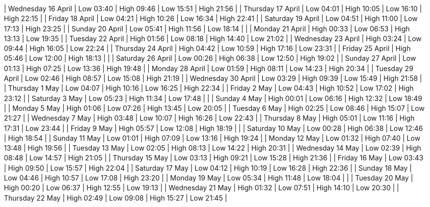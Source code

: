 | Wednesday 16 April | Low 03:40 | High 09:46 | Low 15:51 | High 21:56 | 
| Thursday 17 April | Low 04:01 | High 10:05 | Low 16:10 | High 22:15 | 
| Friday 18 April | Low 04:21 | High 10:26 | Low 16:34 | High 22:41 | 
| Saturday 19 April | Low 04:51 | High 11:00 | Low 17:13 | High 23:25 | 
| Sunday 20 April | Low 05:41 | High 11:56 | Low 18:14 |  | 
| Monday 21 April | High 00:33 | Low 06:53 | High 13:13 | Low 19:35 | 
| Tuesday 22 April | High 01:56 | Low 08:18 | High 14:40 | Low 21:02 | 
| Wednesday 23 April | High 03:24 | Low 09:44 | High 16:05 | Low 22:24 | 
| Thursday 24 April | High 04:42 | Low 10:59 | High 17:16 | Low 23:31 | 
| Friday 25 April | High 05:46 | Low 12:00 | High 18:13 |  | 
| Saturday 26 April | Low 00:26 | High 06:38 | Low 12:50 | High 19:02 | 
| Sunday 27 April | Low 01:13 | High 07:25 | Low 13:36 | High 19:48 | 
| Monday 28 April | Low 01:59 | High 08:11 | Low 14:23 | High 20:34 | 
| Tuesday 29 April | Low 02:46 | High 08:57 | Low 15:08 | High 21:19 | 
| Wednesday 30 April | Low 03:29 | High 09:39 | Low 15:49 | High 21:58 | 
| Thursday 1 May | Low 04:07 | High 10:16 | Low 16:25 | High 22:34 | 
| Friday 2 May | Low 04:43 | High 10:52 | Low 17:02 | High 23:12 | 
| Saturday 3 May | Low 05:23 | High 11:34 | Low 17:48 |  | 
| Sunday 4 May | High 00:01 | Low 06:16 | High 12:32 | Low 18:49 | 
| Monday 5 May | High 01:06 | Low 07:26 | High 13:45 | Low 20:05 | 
| Tuesday 6 May | High 02:25 | Low 08:46 | High 15:07 | Low 21:27 | 
| Wednesday 7 May | High 03:48 | Low 10:07 | High 16:26 | Low 22:43 | 
| Thursday 8 May | High 05:01 | Low 11:16 | High 17:31 | Low 23:44 | 
| Friday 9 May | High 05:57 | Low 12:08 | High 18:19 |  | 
| Saturday 10 May | Low 00:28 | High 06:38 | Low 12:46 | High 18:54 | 
| Sunday 11 May | Low 01:01 | High 07:09 | Low 13:16 | High 19:24 | 
| Monday 12 May | Low 01:32 | High 07:40 | Low 13:48 | High 19:56 | 
| Tuesday 13 May | Low 02:05 | High 08:13 | Low 14:22 | High 20:31 | 
| Wednesday 14 May | Low 02:39 | High 08:48 | Low 14:57 | High 21:05 | 
| Thursday 15 May | Low 03:13 | High 09:21 | Low 15:28 | High 21:36 | 
| Friday 16 May | Low 03:43 | High 09:50 | Low 15:57 | High 22:04 | 
| Saturday 17 May | Low 04:12 | High 10:19 | Low 16:28 | High 22:36 | 
| Sunday 18 May | Low 04:46 | High 10:57 | Low 17:08 | High 23:20 | 
| Monday 19 May | Low 05:34 | High 11:48 | Low 18:04 |  | 
| Tuesday 20 May | High 00:20 | Low 06:37 | High 12:55 | Low 19:13 | 
| Wednesday 21 May | High 01:32 | Low 07:51 | High 14:10 | Low 20:30 | 
| Thursday 22 May | High 02:49 | Low 09:08 | High 15:27 | Low 21:45 | 
